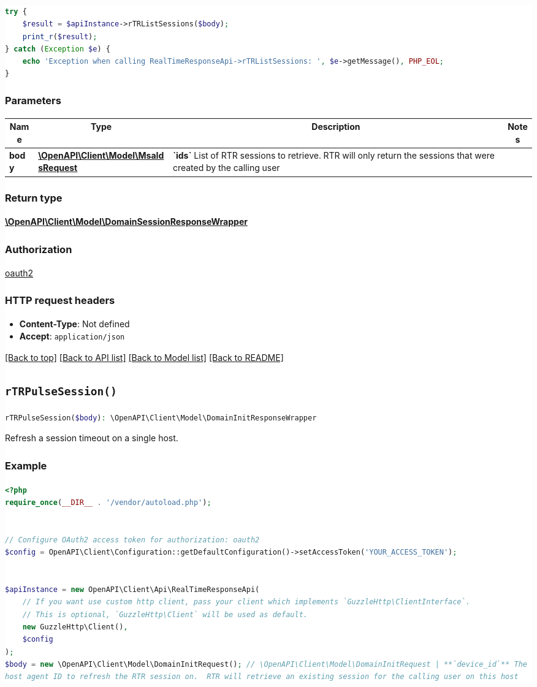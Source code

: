 ```php
try {
    $result = $apiInstance->rTRListSessions($body);
    print_r($result);
} catch (Exception $e) {
    echo 'Exception when calling RealTimeResponseApi->rTRListSessions: ', $e->getMessage(), PHP_EOL;
}
```

### Parameters

Name | Type | Description  | Notes
------------- | ------------- | ------------- | -------------
 **body** | [**\OpenAPI\Client\Model\MsaIdsRequest**](../Model/MsaIdsRequest.md)| **&#x60;ids&#x60;** List of RTR sessions to retrieve.  RTR will only return the sessions that were created by the calling user |

### Return type

[**\OpenAPI\Client\Model\DomainSessionResponseWrapper**](../Model/DomainSessionResponseWrapper.md)

### Authorization

[oauth2](../../README.md#oauth2)

### HTTP request headers

- **Content-Type**: Not defined
- **Accept**: `application/json`

[[Back to top]](#) [[Back to API list]](../../README.md#endpoints)
[[Back to Model list]](../../README.md#models)
[[Back to README]](../../README.md)

## `rTRPulseSession()`

```php
rTRPulseSession($body): \OpenAPI\Client\Model\DomainInitResponseWrapper
```

Refresh a session timeout on a single host.

### Example

```php
<?php
require_once(__DIR__ . '/vendor/autoload.php');


// Configure OAuth2 access token for authorization: oauth2
$config = OpenAPI\Client\Configuration::getDefaultConfiguration()->setAccessToken('YOUR_ACCESS_TOKEN');


$apiInstance = new OpenAPI\Client\Api\RealTimeResponseApi(
    // If you want use custom http client, pass your client which implements `GuzzleHttp\ClientInterface`.
    // This is optional, `GuzzleHttp\Client` will be used as default.
    new GuzzleHttp\Client(),
    $config
);
$body = new \OpenAPI\Client\Model\DomainInitRequest(); // \OpenAPI\Client\Model\DomainInitRequest | **`device_id`** The host agent ID to refresh the RTR session on.  RTR will retrieve an existing session for the calling user on this host

```